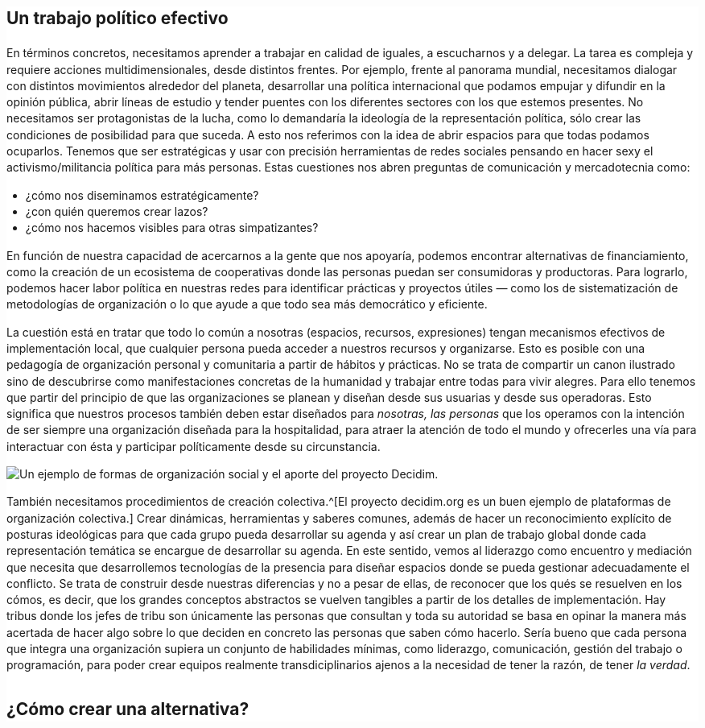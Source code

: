 ## Un trabajo político efectivo

En términos concretos, necesitamos aprender a trabajar en calidad de iguales, a escucharnos y a delegar. La tarea es compleja y requiere acciones multidimensionales, desde distintos frentes. Por ejemplo, frente al panorama mundial, necesitamos dialogar con distintos movimientos alrededor del planeta, desarrollar una política internacional que podamos empujar y difundir en la opinión pública, abrir líneas de estudio y tender puentes con los diferentes sectores con los que estemos presentes. No necesitamos ser protagonistas de la lucha, como lo demandaría la ideología de la representación política, sólo crear las condiciones de posibilidad para que suceda. A esto nos referimos con la idea de abrir espacios para que todas podamos ocuparlos. Tenemos que ser estratégicas y usar con precisión herramientas de redes sociales pensando en hacer sexy el activismo/militancia política para más personas. Estas cuestiones nos abren preguntas de comunicación y mercadotecnia como:

- ¿cómo nos diseminamos estratégicamente? 
- ¿con quién queremos crear lazos?
- ¿cómo nos hacemos visibles para otras simpatizantes?
 
En función de nuestra capacidad de acercarnos a la gente que nos apoyaría, podemos encontrar alternativas de financiamiento, como la creación de un ecosistema de cooperativas donde las personas puedan ser consumidoras y productoras. Para lograrlo, podemos hacer labor política en nuestras redes para identificar prácticas y proyectos útiles — como los de sistematización de metodologías de organización o lo que ayude a que todo sea más democrático y eficiente.

La cuestión está en tratar que todo lo común a nosotras (espacios, recursos, expresiones) tengan mecanismos efectivos de implementación local, que cualquier persona pueda acceder a nuestros recursos y organizarse. Esto es posible con una pedagogía de organización personal y comunitaria a partir de hábitos y prácticas. No se trata de compartir un canon ilustrado sino de descubrirse como manifestaciones concretas de la humanidad y trabajar entre todas para vivir alegres. Para ello tenemos que partir del principio de que las organizaciones se planean y diseñan desde sus usuarias y desde sus operadoras. Esto significa que nuestros procesos también deben estar diseñados para _nosotras, las personas_ que los operamos con la intención de ser siempre una organización diseñada para la hospitalidad, para atraer la atención de todo el mundo y ofrecerles una vía para interactuar con ésta y participar políticamente desde su circunstancia.

![Un ejemplo de formas de organización social y el aporte del proyecto Decidim.](../images/decidim-context.png)

También necesitamos procedimientos de creación colectiva.^[El proyecto decidim.org es un buen ejemplo de plataformas de organización colectiva.] Crear dinámicas, herramientas y saberes comunes, además de hacer un reconocimiento explícito de posturas ideológicas para que cada grupo pueda desarrollar su agenda y así crear un plan de trabajo global donde cada representación temática se encargue de desarrollar su agenda. En este sentido, vemos al liderazgo como encuentro y mediación que necesita que desarrollemos tecnologías de la presencia para diseñar espacios donde se pueda gestionar adecuadamente el conflicto. Se trata de construir desde nuestras diferencias y no a pesar de ellas, de reconocer que los qués se resuelven en los cómos, es decir, que los grandes conceptos abstractos se vuelven tangibles a partir de los detalles de implementación. Hay tribus donde los jefes de tribu son únicamente las personas que consultan y toda su autoridad se basa en opinar la manera más acertada de hacer algo sobre lo que deciden en concreto las personas que saben cómo hacerlo. Sería bueno que cada persona que integra una organización supiera un conjunto de habilidades mínimas, como liderazgo, comunicación, gestión del trabajo o programación, para poder crear equipos realmente transdiciplinarios ajenos a la necesidad de tener la razón, de tener _la verdad_.

## ¿Cómo crear una alternativa?
